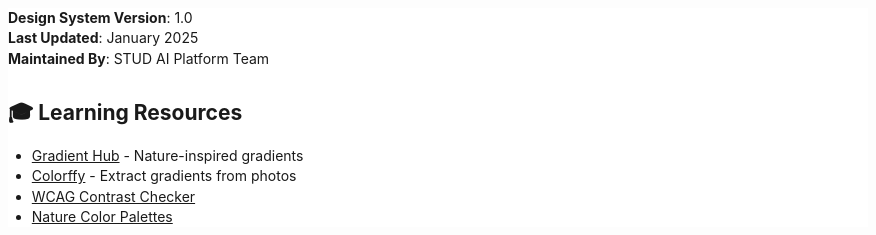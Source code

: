 
**Design System Version**: 1.0  
**Last Updated**: January 2025  
**Maintained By**: STUD AI Platform Team

## 🎓 Learning Resources

- [Gradient Hub](https://gradientshub.com/) - Nature-inspired gradients
- [Colorffy](https://colorffy.com/) - Extract gradients from photos
- [WCAG Contrast Checker](https://webaim.org/resources/contrastchecker/)
- [Nature Color Palettes](https://colorhunt.co/palettes/nature)
